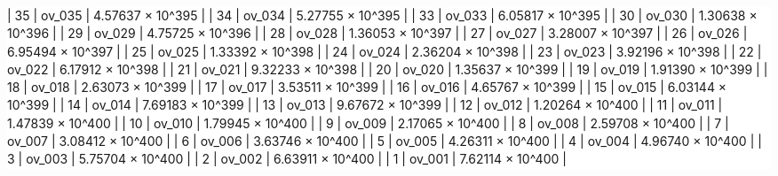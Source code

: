 | 35 | ov_035 | 4.57637 × 10^395 |
| 34 | ov_034 | 5.27755 × 10^395 |
| 33 | ov_033 | 6.05817 × 10^395 |
| 30 | ov_030 | 1.30638 × 10^396 |
| 29 | ov_029 | 4.75725 × 10^396 |
| 28 | ov_028 | 1.36053 × 10^397 |
| 27 | ov_027 | 3.28007 × 10^397 |
| 26 | ov_026 | 6.95494 × 10^397 |
| 25 | ov_025 | 1.33392 × 10^398 |
| 24 | ov_024 | 2.36204 × 10^398 |
| 23 | ov_023 | 3.92196 × 10^398 |
| 22 | ov_022 | 6.17912 × 10^398 |
| 21 | ov_021 | 9.32233 × 10^398 |
| 20 | ov_020 | 1.35637 × 10^399 |
| 19 | ov_019 | 1.91390 × 10^399 |
| 18 | ov_018 | 2.63073 × 10^399 |
| 17 | ov_017 | 3.53511 × 10^399 |
| 16 | ov_016 | 4.65767 × 10^399 |
| 15 | ov_015 | 6.03144 × 10^399 |
| 14 | ov_014 | 7.69183 × 10^399 |
| 13 | ov_013 | 9.67672 × 10^399 |
| 12 | ov_012 | 1.20264 × 10^400 |
| 11 | ov_011 | 1.47839 × 10^400 |
| 10 | ov_010 | 1.79945 × 10^400 |
| 9 | ov_009 | 2.17065 × 10^400 |
| 8 | ov_008 | 2.59708 × 10^400 |
| 7 | ov_007 | 3.08412 × 10^400 |
| 6 | ov_006 | 3.63746 × 10^400 |
| 5 | ov_005 | 4.26311 × 10^400 |
| 4 | ov_004 | 4.96740 × 10^400 |
| 3 | ov_003 | 5.75704 × 10^400 |
| 2 | ov_002 | 6.63911 × 10^400 |
| 1 | ov_001 | 7.62114 × 10^400 |

